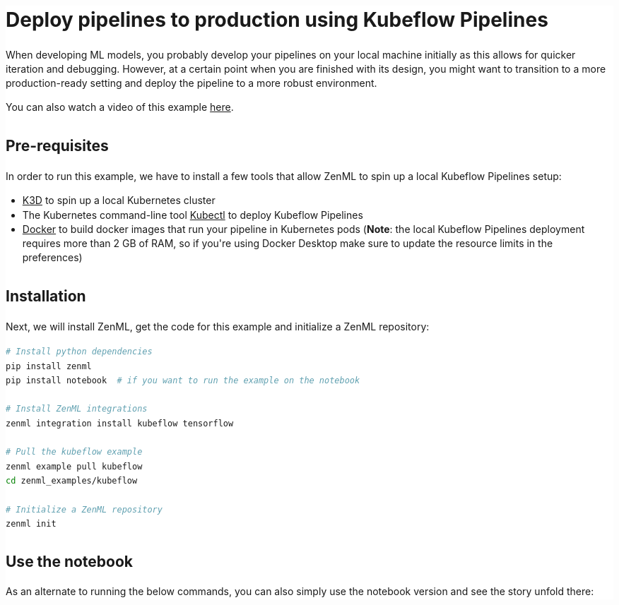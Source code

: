 # Deploy pipelines to production using Kubeflow Pipelines

When developing ML models, you probably develop your pipelines on your local
machine initially as this allows for quicker iteration and debugging. However,
at a certain point when you are finished with its design, you might want to 
transition to a more production-ready setting and deploy the pipeline to a more
robust environment.

You can also watch a video of this example [here](https://www.youtube.com/watch?v=b5TXRYkdL3w).

## Pre-requisites

In order to run this example, we have to install a few tools that allow ZenML to
spin up a local Kubeflow Pipelines 
setup:

* [K3D](https://k3d.io/v5.2.1/#installation) to spin up a local Kubernetes
cluster
* The Kubernetes command-line tool [Kubectl](https://kubernetes.io/docs/tasks/tools/#kubectl)
to deploy Kubeflow Pipelines
* [Docker](https://docs.docker.com/get-docker/) to build docker images that run
your pipeline in Kubernetes pods (**Note**: the local Kubeflow Pipelines
deployment requires more than 2 GB of RAM, so if you're using Docker Desktop
make sure to update the resource limits in the preferences)


## Installation

Next, we will install ZenML, get the code for this example and initialize a
ZenML repository:

```bash
# Install python dependencies
pip install zenml
pip install notebook  # if you want to run the example on the notebook

# Install ZenML integrations
zenml integration install kubeflow tensorflow

# Pull the kubeflow example
zenml example pull kubeflow
cd zenml_examples/kubeflow

# Initialize a ZenML repository
zenml init
```

## Use the notebook 
As an alternate to running the below commands, you can also simply use the notebook version and see the story unfold there:
